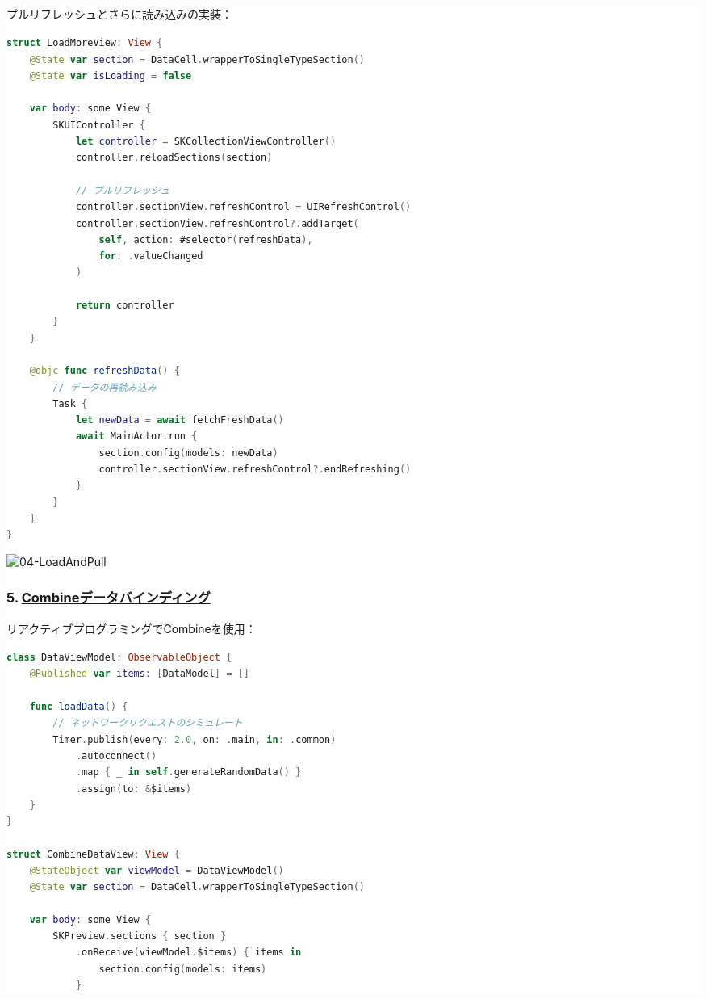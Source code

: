 プルリフレッシュとさらに読み込みの実装：

```swift
struct LoadMoreView: View {
    @State var section = DataCell.wrapperToSingleTypeSection()
    @State var isLoading = false
    
    var body: some View {
        SKUIController {
            let controller = SKCollectionViewController()
            controller.reloadSections(section)
            
            // プルリフレッシュ
            controller.sectionView.refreshControl = UIRefreshControl()
            controller.sectionView.refreshControl?.addTarget(
                self, action: #selector(refreshData), 
                for: .valueChanged
            )
            
            return controller
        }
    }
    
    @objc func refreshData() {
        // データの再読み込み
        Task {
            let newData = await fetchFreshData()
            await MainActor.run {
                section.config(models: newData)
                controller.sectionView.refreshControl?.endRefreshing()
            }
        }
    }
}
```

![04-LoadAndPull](https://github.com/linhay/RepoImages/blob/main/SectionUI/04-LoadAndPull.png?raw=true)

### 5. [Combineデータバインディング](./Example/05-SubscribeDataWithCombine.swift)

リアクティブプログラミングでCombineを使用：

```swift
class DataViewModel: ObservableObject {
    @Published var items: [DataModel] = []
    
    func loadData() {
        // ネットワークリクエストのシミュレート
        Timer.publish(every: 2.0, on: .main, in: .common)
            .autoconnect()
            .map { _ in self.generateRandomData() }
            .assign(to: &$items)
    }
}

struct CombineDataView: View {
    @StateObject var viewModel = DataViewModel()
    @State var section = DataCell.wrapperToSingleTypeSection()
    
    var body: some View {
        SKPreview.sections { section }
            .onReceive(viewModel.$items) { items in
                section.config(models: items)
            }
```